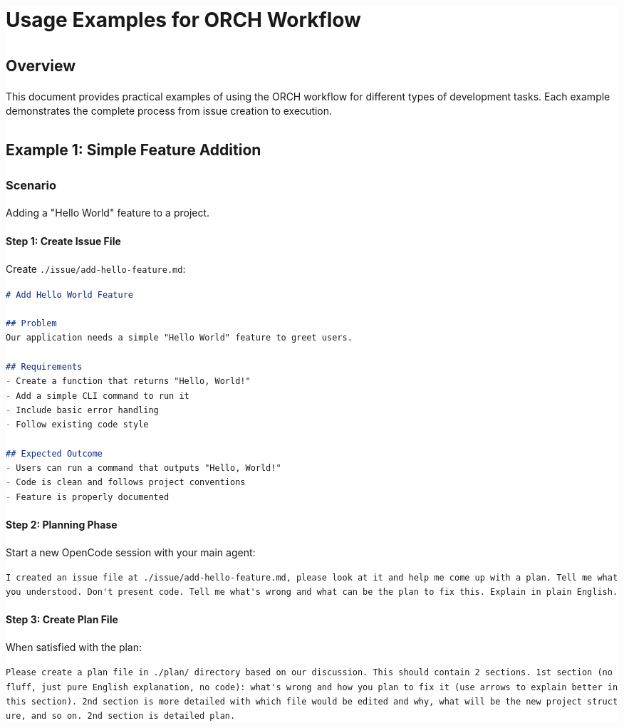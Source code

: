 # Usage Examples for ORCH Workflow

## Overview

This document provides practical examples of using the ORCH workflow for different types of development tasks. Each example demonstrates the complete process from issue creation to execution.

## Example 1: Simple Feature Addition

### Scenario
Adding a "Hello World" feature to a project.

#### Step 1: Create Issue File
Create `./issue/add-hello-feature.md`:
```markdown
# Add Hello World Feature

## Problem
Our application needs a simple "Hello World" feature to greet users.

## Requirements
- Create a function that returns "Hello, World!"
- Add a simple CLI command to run it
- Include basic error handling
- Follow existing code style

## Expected Outcome
- Users can run a command that outputs "Hello, World!"
- Code is clean and follows project conventions
- Feature is properly documented
```

#### Step 2: Planning Phase
Start a new OpenCode session with your main agent:
```
I created an issue file at ./issue/add-hello-feature.md, please look at it and help me come up with a plan. Tell me what you understood. Don't present code. Tell me what's wrong and what can be the plan to fix this. Explain in plain English.
```

#### Step 3: Create Plan File
When satisfied with the plan:
```
Please create a plan file in ./plan/ directory based on our discussion. This should contain 2 sections. 1st section (no fluff, just pure English explanation, no code): what's wrong and how you plan to fix it (use arrows to explain better in this section). 2nd section is more detailed with which file would be edited and why, what will be the new project structure, and so on. 2nd section is detailed plan.
```
